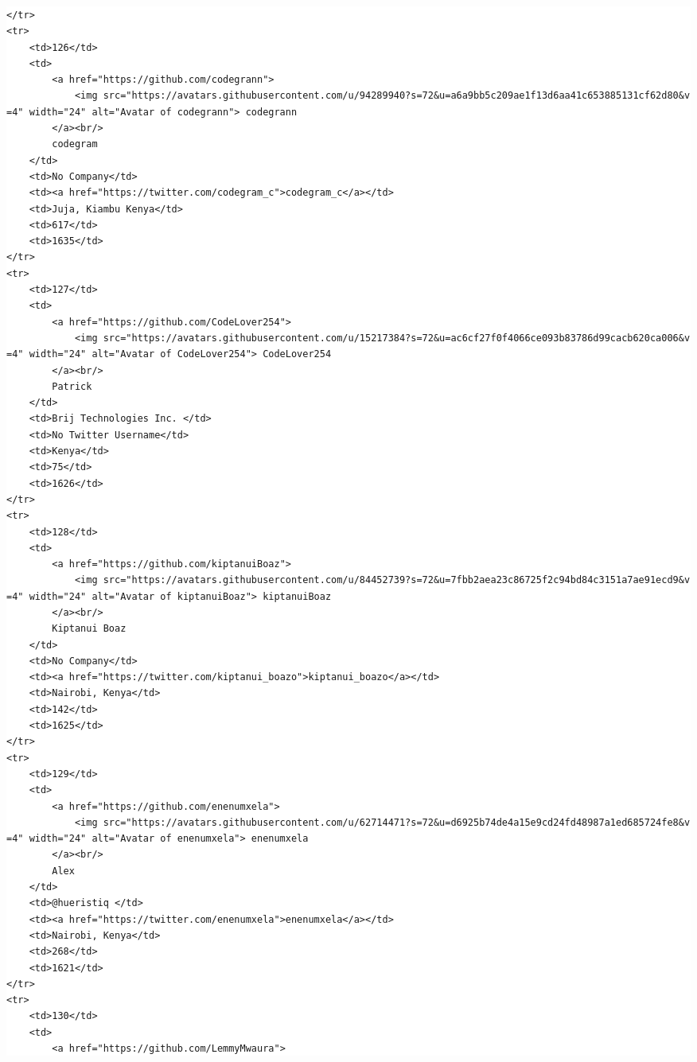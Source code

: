 	</tr>
	<tr>
		<td>126</td>
		<td>
			<a href="https://github.com/codegrann">
				<img src="https://avatars.githubusercontent.com/u/94289940?s=72&u=a6a9bb5c209ae1f13d6aa41c653885131cf62d80&v=4" width="24" alt="Avatar of codegrann"> codegrann
			</a><br/>
			codegram
		</td>
		<td>No Company</td>
		<td><a href="https://twitter.com/codegram_c">codegram_c</a></td>
		<td>Juja, Kiambu Kenya</td>
		<td>617</td>
		<td>1635</td>
	</tr>
	<tr>
		<td>127</td>
		<td>
			<a href="https://github.com/CodeLover254">
				<img src="https://avatars.githubusercontent.com/u/15217384?s=72&u=ac6cf27f0f4066ce093b83786d99cacb620ca006&v=4" width="24" alt="Avatar of CodeLover254"> CodeLover254
			</a><br/>
			Patrick
		</td>
		<td>Brij Technologies Inc. </td>
		<td>No Twitter Username</td>
		<td>Kenya</td>
		<td>75</td>
		<td>1626</td>
	</tr>
	<tr>
		<td>128</td>
		<td>
			<a href="https://github.com/kiptanuiBoaz">
				<img src="https://avatars.githubusercontent.com/u/84452739?s=72&u=7fbb2aea23c86725f2c94bd84c3151a7ae91ecd9&v=4" width="24" alt="Avatar of kiptanuiBoaz"> kiptanuiBoaz
			</a><br/>
			Kiptanui Boaz
		</td>
		<td>No Company</td>
		<td><a href="https://twitter.com/kiptanui_boazo">kiptanui_boazo</a></td>
		<td>Nairobi, Kenya</td>
		<td>142</td>
		<td>1625</td>
	</tr>
	<tr>
		<td>129</td>
		<td>
			<a href="https://github.com/enenumxela">
				<img src="https://avatars.githubusercontent.com/u/62714471?s=72&u=d6925b74de4a15e9cd24fd48987a1ed685724fe8&v=4" width="24" alt="Avatar of enenumxela"> enenumxela
			</a><br/>
			Alex
		</td>
		<td>@hueristiq </td>
		<td><a href="https://twitter.com/enenumxela">enenumxela</a></td>
		<td>Nairobi, Kenya</td>
		<td>268</td>
		<td>1621</td>
	</tr>
	<tr>
		<td>130</td>
		<td>
			<a href="https://github.com/LemmyMwaura">